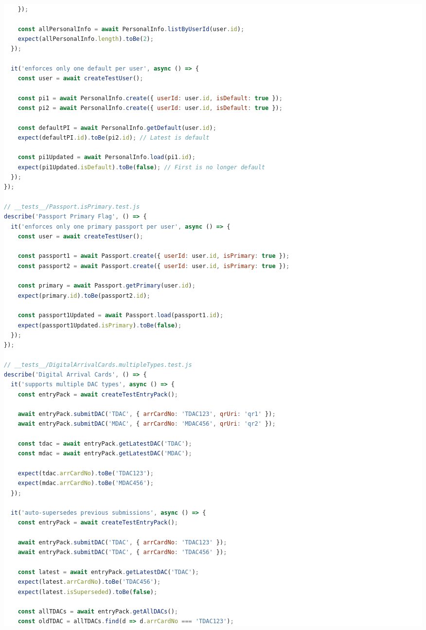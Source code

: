 ```javascript
    });

    const allPersonalInfo = await PersonalInfo.listByUserId(user.id);
    expect(allPersonalInfo.length).toBe(2);
  });

  it('enforces only one default per user', async () => {
    const user = await createTestUser();

    const pi1 = await PersonalInfo.create({ userId: user.id, isDefault: true });
    const pi2 = await PersonalInfo.create({ userId: user.id, isDefault: true });

    const defaultPI = await PersonalInfo.getDefault(user.id);
    expect(defaultPI.id).toBe(pi2.id); // Latest is default

    const pi1Updated = await PersonalInfo.load(pi1.id);
    expect(pi1Updated.isDefault).toBe(false); // First is no longer default
  });
});

// __tests__/Passport.isPrimary.test.js
describe('Passport Primary Flag', () => {
  it('enforces only one primary passport per user', async () => {
    const user = await createTestUser();

    const passport1 = await Passport.create({ userId: user.id, isPrimary: true });
    const passport2 = await Passport.create({ userId: user.id, isPrimary: true });

    const primary = await Passport.getPrimary(user.id);
    expect(primary.id).toBe(passport2.id);

    const passport1Updated = await Passport.load(passport1.id);
    expect(passport1Updated.isPrimary).toBe(false);
  });
});

// __tests__/DigitalArrivalCards.multipleTypes.test.js
describe('Digital Arrival Cards', () => {
  it('supports multiple DAC types', async () => {
    const entryPack = await createTestEntryPack();

    await entryPack.submitDAC('TDAC', { arrCardNo: 'TDAC123', qrUri: 'qr1' });
    await entryPack.submitDAC('MDAC', { arrCardNo: 'MDAC456', qrUri: 'qr2' });

    const tdac = await entryPack.getLatestDAC('TDAC');
    const mdac = await entryPack.getLatestDAC('MDAC');

    expect(tdac.arrCardNo).toBe('TDAC123');
    expect(mdac.arrCardNo).toBe('MDAC456');
  });

  it('auto-supersedes previous submissions', async () => {
    const entryPack = await createTestEntryPack();

    await entryPack.submitDAC('TDAC', { arrCardNo: 'TDAC123' });
    await entryPack.submitDAC('TDAC', { arrCardNo: 'TDAC456' });

    const latest = await entryPack.getLatestDAC('TDAC');
    expect(latest.arrCardNo).toBe('TDAC456');
    expect(latest.isSuperseded).toBe(false);

    const allTDACs = await entryPack.getAllDACs();
    const oldTDAC = allTDACs.find(d => d.arrCardNo === 'TDAC123');
```